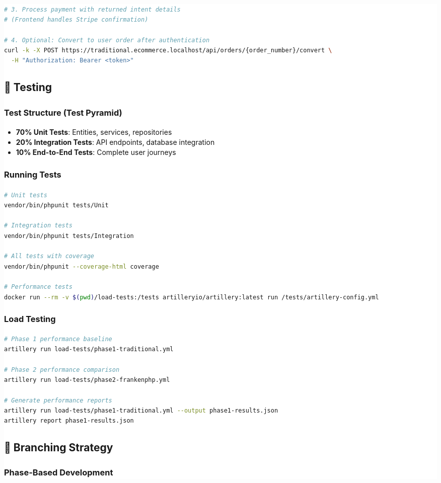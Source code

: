 ```bash
# 3. Process payment with returned intent details
# (Frontend handles Stripe confirmation)

# 4. Optional: Convert to user order after authentication
curl -k -X POST https://traditional.ecommerce.localhost/api/orders/{order_number}/convert \
  -H "Authorization: Bearer <token>"
```

## 🧪 Testing

### Test Structure (Test Pyramid)
- **70% Unit Tests**: Entities, services, repositories
- **20% Integration Tests**: API endpoints, database integration
- **10% End-to-End Tests**: Complete user journeys

### Running Tests

```bash
# Unit tests
vendor/bin/phpunit tests/Unit

# Integration tests
vendor/bin/phpunit tests/Integration

# All tests with coverage
vendor/bin/phpunit --coverage-html coverage

# Performance tests
docker run --rm -v $(pwd)/load-tests:/tests artilleryio/artillery:latest run /tests/artillery-config.yml
```

### Load Testing

```bash
# Phase 1 performance baseline
artillery run load-tests/phase1-traditional.yml

# Phase 2 performance comparison
artillery run load-tests/phase2-frankenphp.yml

# Generate performance reports
artillery run load-tests/phase1-traditional.yml --output phase1-results.json
artillery report phase1-results.json
```

## 🌳 Branching Strategy

### Phase-Based Development
